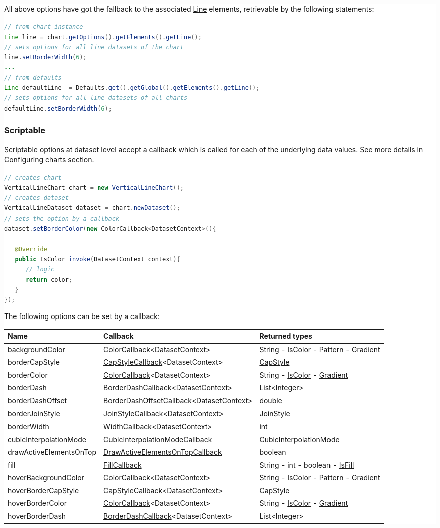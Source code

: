 All above options have got the fallback to the associated [Line](../configuration/Elements#line) elements, retrievable by the following statements:

```java
// from chart instance
Line line = chart.getOptions().getElements().getLine();
// sets options for all line datasets of the chart
line.setBorderWidth(6);
...
// from defaults
Line defaultLine  = Defaults.get().getGlobal().getElements().getLine();
// sets options for all line datasets of all charts
defaultLine.setBorderWidth(6);
```

### Scriptable

Scriptable options at dataset level accept a callback which is called for each of the underlying data values. See more details in [Configuring charts](../configuration/ScriptableOptions) section. 

```java
// creates chart
VerticalLineChart chart = new VerticalLineChart();
// creates dataset
VerticalLineDataset dataset = chart.newDataset();
// sets the option by a callback 
dataset.setBorderColor(new ColorCallback<DatasetContext>(){

   @Override
   public IsColor invoke(DatasetContext context){
      // logic
      return color;
   }
});
```

The following options can be set by a callback:

| Name | Callback | Returned types
| :- | :- | :- 
| backgroundColor | [ColorCallback](https://pepstock-org.github.io/Charba/5.5/org/pepstock/charba/client/callbacks/ColorCallback.html)&lt;DatasetContext&gt; | String - [IsColor](https://pepstock-org.github.io/Charba/5.5/org/pepstock/charba/client/colors/IsColor.html) - [Pattern](https://pepstock-org.github.io/Charba/5.5/org/pepstock/charba/client/colors/Pattern.html) - [Gradient](https://pepstock-org.github.io/Charba/5.5/org/pepstock/charba/client/colors/Gradient.html)
| borderCapStyle | [CapStyleCallback](https://pepstock-org.github.io/Charba/5.5/org/pepstock/charba/client/callbacks/CapStyleCallback.html)&lt;DatasetContext&gt; | [CapStyle](https://pepstock-org.github.io/Charba/5.5/org/pepstock/charba/client/enums/CapStyle.html)
| borderColor | [ColorCallback](https://pepstock-org.github.io/Charba/5.5/org/pepstock/charba/client/callbacks/ColorCallback.html)&lt;DatasetContext&gt; | String - [IsColor](https://pepstock-org.github.io/Charba/5.5/org/pepstock/charba/client/colors/IsColor.html) - [Gradient](https://pepstock-org.github.io/Charba/5.5/org/pepstock/charba/client/colors/Gradient.html)
| borderDash | [BorderDashCallback](https://pepstock-org.github.io/Charba/5.5/org/pepstock/charba/client/callbacks/BorderDashCallback.html)&lt;DatasetContext&gt; | List&lt;Integer&gt;
| borderDashOffset | [BorderDashOffsetCallback](https://pepstock-org.github.io/Charba/5.5/org/pepstock/charba/client/callbacks/BorderDashOffsetCallback.html)&lt;DatasetContext&gt; | double
| borderJoinStyle | [JoinStyleCallback](https://pepstock-org.github.io/Charba/5.5/org/pepstock/charba/client/callbacks/JoinStyleCallback.html)&lt;DatasetContext&gt; | [JoinStyle](https://pepstock-org.github.io/Charba/5.5/org/pepstock/charba/client/enums/JoinStyle.html)
| borderWidth | [WidthCallback](https://pepstock-org.github.io/Charba/5.5/org/pepstock/charba/client/callbacks/WidthCallback.html)&lt;DatasetContext&gt; | int
| cubicInterpolationMode | [CubicInterpolationModeCallback](https://pepstock-org.github.io/Charba/5.5/org/pepstock/charba/client/callbacks/CubicInterpolationModeCallback.html) | [CubicInterpolationMode](https://pepstock-org.github.io/Charba/5.5/org/pepstock/charba/client/enums/CubicInterpolationMode.html)
| drawActiveElementsOnTop | [DrawActiveElementsOnTopCallback](https://pepstock-org.github.io/Charba/5.5/org/pepstock/charba/client/callbacks/DrawActiveElementsOnTopCallback.html) | boolean
| fill | [FillCallback](https://pepstock-org.github.io/Charba/5.5/org/pepstock/charba/client/callbacks/FillCallback.html) | String - int - boolean - [IsFill](https://pepstock-org.github.io/Charba/5.5/org/pepstock/charba/client/enums/IsFill.html)
| hoverBackgroundColor | [ColorCallback](https://pepstock-org.github.io/Charba/5.5/org/pepstock/charba/client/callbacks/ColorCallback.html)&lt;DatasetContext&gt; | String - [IsColor](https://pepstock-org.github.io/Charba/5.5/org/pepstock/charba/client/colors/IsColor.html) - [Pattern](https://pepstock-org.github.io/Charba/5.5/org/pepstock/charba/client/colors/Pattern.html) - [Gradient](https://pepstock-org.github.io/Charba/5.5/org/pepstock/charba/client/colors/Gradient.html)
| hoverBorderCapStyle | [CapStyleCallback](https://pepstock-org.github.io/Charba/5.5/org/pepstock/charba/client/callbacks/CapStyleCallback.html)&lt;DatasetContext&gt; | [CapStyle](https://pepstock-org.github.io/Charba/5.5/org/pepstock/charba/client/enums/CapStyle.html)
| hoverBorderColor | [ColorCallback](https://pepstock-org.github.io/Charba/5.5/org/pepstock/charba/client/callbacks/ColorCallback.html)&lt;DatasetContext&gt; | String - [IsColor](https://pepstock-org.github.io/Charba/5.5/org/pepstock/charba/client/colors/IsColor.html) - [Gradient](https://pepstock-org.github.io/Charba/5.5/org/pepstock/charba/client/colors/Gradient.html)
| hoverBorderDash | [BorderDashCallback](https://pepstock-org.github.io/Charba/5.5/org/pepstock/charba/client/callbacks/BorderDashCallback.html)&lt;DatasetContext&gt; | List&lt;Integer&gt;